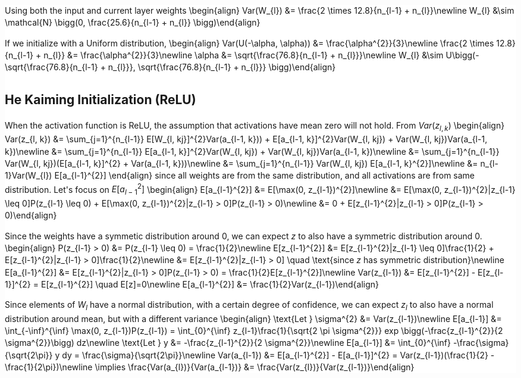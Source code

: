 
Using both the input and current layer weights
\begin{align}
    Var(W_{l}) &= \frac{2 \times 12.8}{n_{l-1} + n_{l}}\newline
    W_{l} &\sim \mathcal{N} \bigg(0, \frac{25.6}{n_{l-1} + n_{l}} \bigg)\end{align}

If we initialize with a Uniform distribution,
\begin{align}
    Var(U(-\alpha, \alpha)) &= \frac{\alpha^{2}}{3}\newline
    \frac{2 \times 12.8}{n_{l-1} + n_{l}} &= \frac{\alpha^{2}}{3}\newline
    \alpha &= \sqrt{\frac{76.8}{n_{l-1} + n_{l}}}\newline
    W_{l} &\sim U\bigg(-\sqrt{\frac{76.8}{n_{l-1} + n_{l}}}, \sqrt{\frac{76.8}{n_{l-1} + n_{l}}} \bigg)\end{align}

## He Kaiming Initialization (ReLU)

When the activation function is ReLU, the assumption that activations have mean zero will not hold. From $Var(z_{l, k})$
\begin{align}
    Var(z_{l, k}) &= \sum_{j=1}^{n_{l-1}} E[W_{l, kj}]^{2}Var(a_{l-1, k})) + E[a_{l-1, k}]^{2}Var(W_{l, kj}) + Var(W_{l, kj})Var(a_{l-1, k})\newline
    &= \sum_{j=1}^{n_{l-1}} E[a_{l-1, k}]^{2}Var(W_{l, kj}) + Var(W_{l, kj})Var(a_{l-1, k})\newline
    &= \sum_{j=1}^{n_{l-1}} Var(W_{l, kj})(E[a_{l-1, k}]^{2} + Var(a_{l-1, k}))\newline
    &= \sum_{j=1}^{n_{l-1}} Var(W_{l, kj}) E[a_{l-1, k}^{2}]\newline
    &= n_{l-1}Var(W_{l}) E[a_{l-1}^{2}]
\end{align}
since all weights are from the same distribution, and all activations are from same distribution. Let's focus on $E[a_{l-1}^{2}]$
\begin{align}
    E[a_{l-1}^{2}] &= E[\max(0, z_{l-1})^{2}]\newline
     &= E[\max(0, z_{l-1})^{2}|z_{l-1} \leq 0]P(z_{l-1} \leq 0) + E[\max(0, z_{l-1})^{2}|z_{l-1} > 0]P(z_{l-1} > 0)\newline
     &= 0 + E[z_{l-1}^{2}|z_{l-1} > 0]P(z_{l-1} > 0)\end{align}

Since the weights have a symmetic distribution around $0$, we can expect $z$ to also have a symmetric distribution around $0$.
\begin{align}
    P(z_{l-1} > 0) &= P(z_{l-1} \leq 0) = \frac{1}{2}\newline
    E[z_{l-1}^{2}] &= E[z_{l-1}^{2}|z_{l-1} \leq 0]\frac{1}{2} + E[z_{l-1}^{2}|z_{l-1} > 0]\frac{1}{2}\newline
    &= E[z_{l-1}^{2}|z_{l-1} > 0] \quad \text{since $z$ has symmetric distribution}\newline
    E[a_{l-1}^{2}] &= E[z_{l-1}^{2}|z_{l-1} > 0]P(z_{l-1} > 0) = \frac{1}{2}E[z_{l-1}^{2}]\newline
    Var(z_{l-1}) &= E[z_{l-1}^{2}] - E[z_{l-1}]^{2} = E[z_{l-1}^{2}] \quad E[z]=0\newline
    E[a_{l-1}^{2}] &= \frac{1}{2}Var(z_{l-1})\end{align}

Since elements of $W_{l}$ have a normal distribution, with a certain degree of confidence, we can expect $z_{l}$ to also have a normal distribution around mean, but with a different variance
\begin{align}
    \text{Let } \sigma^{2} &= Var(z_{l-1})\newline
    E[a_{l-1}] &= \int_{-\inf}^{\inf} \max(0, z_{l-1})P(z_{l-1}) = \int_{0}^{\inf} z_{l-1}\frac{1}{\sqrt{2 \pi \sigma^{2}}} exp \bigg(-\frac{z_{l-1}^{2}}{2 \sigma^{2}}\bigg) dz\newline
    \text{Let } y &= -\frac{z_{l-1}^{2}}{2 \sigma^{2}}\newline
    E[a_{l-1}] &= \int_{0}^{\inf} -\frac{\sigma}{\sqrt{2\pi}} y dy = \frac{\sigma}{\sqrt{2\pi}}\newline
    Var(a_{l-1}) &= E[a_{l-1}^{2}] - E[a_{l-1}]^{2} = Var(z_{l-1})(\frac{1}{2} - \frac{1}{2\pi})\newline
    \implies \frac{Var(a_{l})}{Var(a_{l-1})} &= \frac{Var(z_{l})}{Var(z_{l-1})}\end{align}
